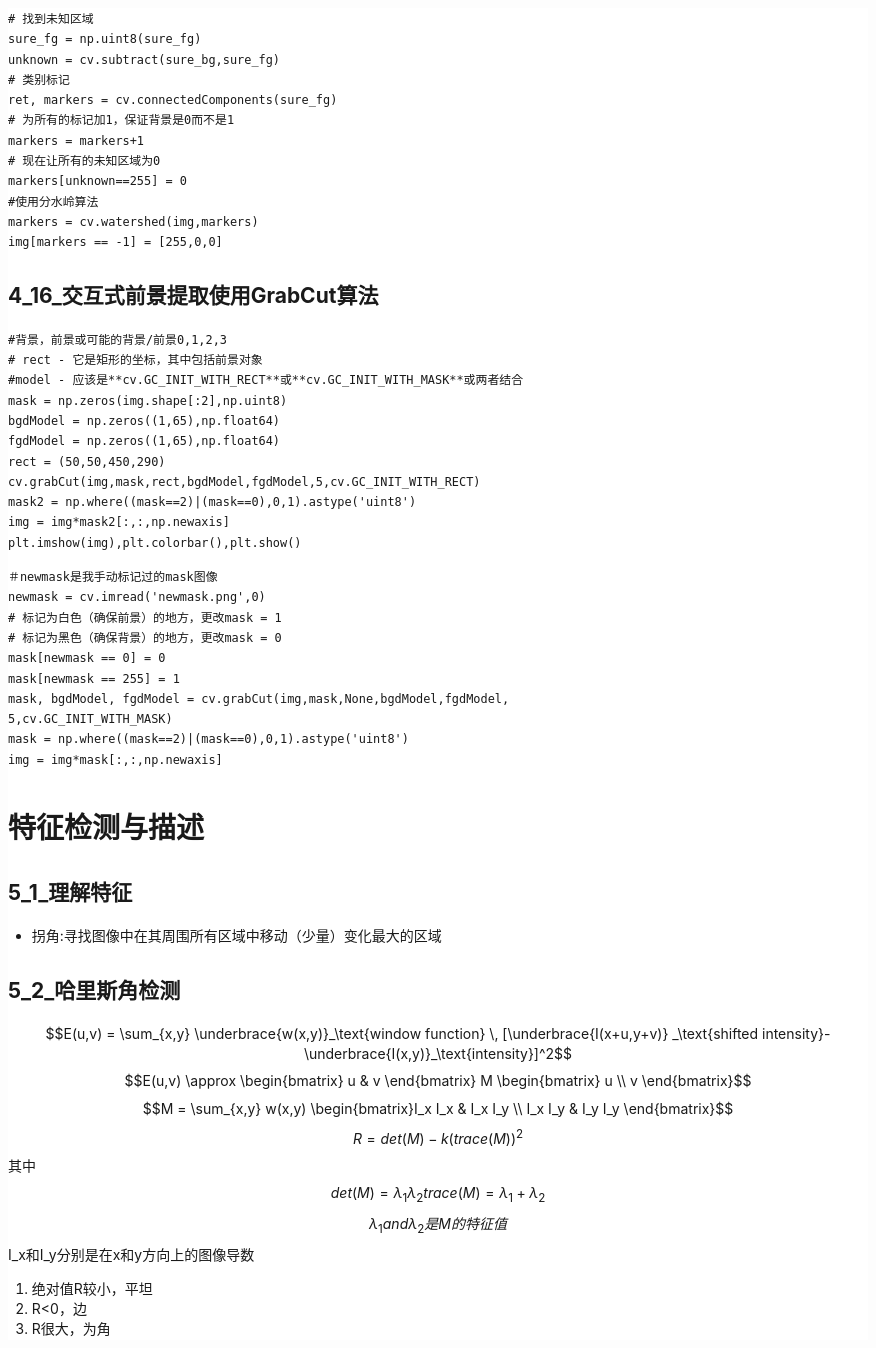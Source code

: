 ```
# 找到未知区域
sure_fg = np.uint8(sure_fg)
unknown = cv.subtract(sure_bg,sure_fg)
# 类别标记
ret, markers = cv.connectedComponents(sure_fg)
# 为所有的标记加1，保证背景是0而不是1
markers = markers+1
# 现在让所有的未知区域为0
markers[unknown==255] = 0
#使用分水岭算法
markers = cv.watershed(img,markers)
img[markers == -1] = [255,0,0]
```
## 4_16_交互式前景提取使用GrabCut算法
```
#背景，前景或可能的背景/前景0,1,2,3
# rect - 它是矩形的坐标，其中包括前景对象
#model - 应该是**cv.GC_INIT_WITH_RECT**或**cv.GC_INIT_WITH_MASK**或两者结合
mask = np.zeros(img.shape[:2],np.uint8)
bgdModel = np.zeros((1,65),np.float64)
fgdModel = np.zeros((1,65),np.float64)
rect = (50,50,450,290)
cv.grabCut(img,mask,rect,bgdModel,fgdModel,5,cv.GC_INIT_WITH_RECT)
mask2 = np.where((mask==2)|(mask==0),0,1).astype('uint8')
img = img*mask2[:,:,np.newaxis]
plt.imshow(img),plt.colorbar(),plt.show()
```
```
＃newmask是我手动标记过的mask图像
newmask = cv.imread('newmask.png',0)
# 标记为白色（确保前景）的地方，更改mask = 1
# 标记为黑色（确保背景）的地方，更改mask = 0
mask[newmask == 0] = 0
mask[newmask == 255] = 1
mask, bgdModel, fgdModel = cv.grabCut(img,mask,None,bgdModel,fgdModel,
5,cv.GC_INIT_WITH_MASK)
mask = np.where((mask==2)|(mask==0),0,1).astype('uint8')
img = img*mask[:,:,np.newaxis]
```
# 特征检测与描述
## 5_1_理解特征
- 拐角:寻找图像中在其周围所有区域中移动（少量）变化最大的区域
## 5_2_哈里斯角检测
$$E(u,v) = \sum_{x,y} \underbrace{w(x,y)}_\text{window function} \, [\underbrace{I(x+u,y+v)}
_\text{shifted intensity}-\underbrace{I(x,y)}_\text{intensity}]^2$$
$$E(u,v) \approx \begin{bmatrix} u & v \end{bmatrix} M \begin{bmatrix} u \\ v \end{bmatrix}$$
$$M = \sum_{x,y} w(x,y) \begin{bmatrix}I_x I_x & I_x I_y \\ I_x I_y & I_y I_y \end{bmatrix}$$
$$R = det(M) - k(trace(M))^2$$
其中
$$det(M)=\lambda_1\lambda_2
trace(M)=\lambda_1+\lambda_2$$
$$\lambda_1 and \lambda_2 是 M 的特征值$$
I_x和I_y分别是在x和y方向上的图像导数
1. 绝对值R较小，平坦
2. R<0，边
3. R很大，为角
